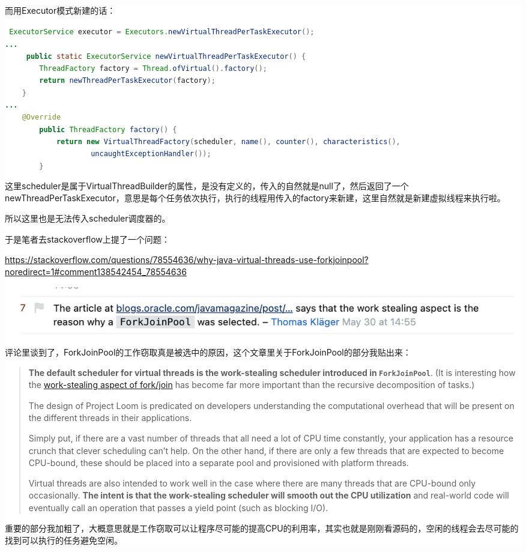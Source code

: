 而用Executor模式新建的话：

```java
 ExecutorService executor = Executors.newVirtualThreadPerTaskExecutor();
...
     public static ExecutorService newVirtualThreadPerTaskExecutor() {
        ThreadFactory factory = Thread.ofVirtual().factory();
        return newThreadPerTaskExecutor(factory);
    }
...
    @Override
        public ThreadFactory factory() {
            return new VirtualThreadFactory(scheduler, name(), counter(), characteristics(),
                    uncaughtExceptionHandler());
        }
```

这里scheduler是属于VirtualThreadBuilder的属性，是没有定义的，传入的自然就是null了，然后返回了一个newThreadPerTaskExecutor，意思是每个任务依次执行，执行的线程用传入的factory来新建，这里自然就是新建虚拟线程来执行啦。

所以这里也是无法传入scheduler调度器的。



于是笔者去stackoverflow上提了一个问题：

https://stackoverflow.com/questions/78554636/why-java-virtual-threads-use-forkjoinpool?noredirect=1#comment138542454_78554636

![image-20240606161544105](image-20240606161544105.png)

评论里谈到了，ForkJoinPool的工作窃取真是被选中的原因，这个文章里关于ForkJoinPool的部分我贴出来：

>**The default scheduler for virtual threads is the work-stealing scheduler introduced in `ForkJoinPool`**. (It is interesting how the [work-stealing aspect of fork/join](https://docs.oracle.com/javase/tutorial/essential/concurrency/forkjoin.html) has become far more important than the recursive decomposition of tasks.)
>
>The design of Project Loom is predicated on developers understanding the computational overhead that will be present on the different threads in their applications.
>
>Simply put, if there are a vast number of threads that all need a lot of CPU time constantly, your application has a resource crunch that clever scheduling can’t help. On the other hand, if there are only a few threads that are expected to become CPU-bound, these should be placed into a separate pool and provisioned with platform threads.
>
>Virtual threads are also intended to work well in the case where there are many threads that are CPU-bound only occasionally. **The intent is that the work-stealing scheduler will smooth out the CPU utilization** and real-world code will eventually call an operation that passes a yield point (such as blocking I/O).

重要的部分我加粗了，大概意思就是工作窃取可以让程序尽可能的提高CPU的利用率，其实也就是刚刚看源码的，空闲的线程会去尽可能的找到可以执行的任务避免空闲。
